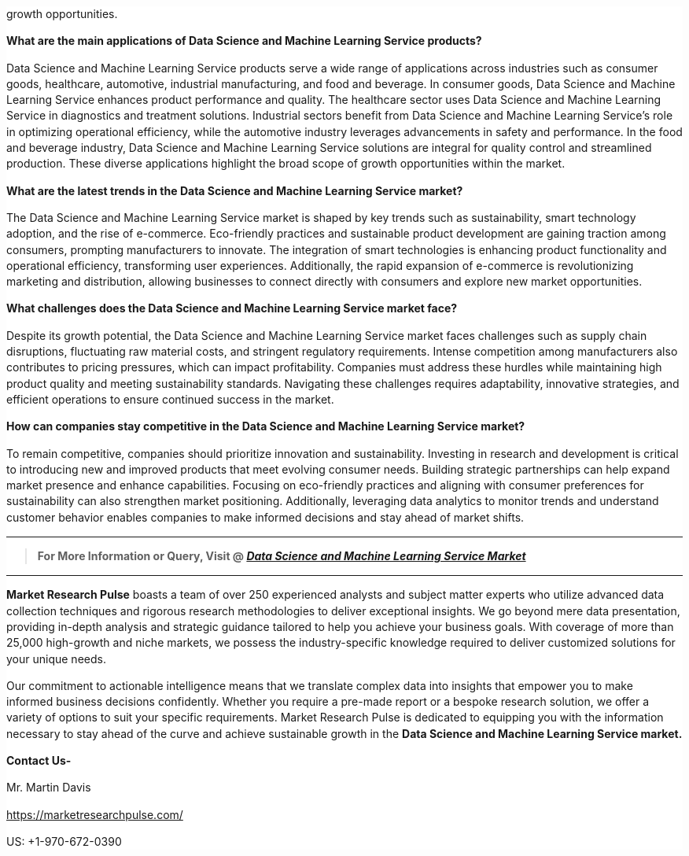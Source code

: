 growth opportunities.</p><p><strong>What are the main applications of Data Science and Machine Learning Service products?</strong></p><p>Data Science and Machine Learning Service products serve a wide range of applications across industries such as consumer goods, healthcare, automotive, industrial manufacturing, and food and beverage. In consumer goods, Data Science and Machine Learning Service enhances product performance and quality. The healthcare sector uses Data Science and Machine Learning Service in diagnostics and treatment solutions. Industrial sectors benefit from Data Science and Machine Learning Service&rsquo;s role in optimizing operational efficiency, while the automotive industry leverages advancements in safety and performance. In the food and beverage industry, Data Science and Machine Learning Service solutions are integral for quality control and streamlined production. These diverse applications highlight the broad scope of growth opportunities within the market.</p><p><strong>What are the latest trends in the Data Science and Machine Learning Service market?</strong></p><p>The Data Science and Machine Learning Service market is shaped by key trends such as sustainability, smart technology adoption, and the rise of e-commerce. Eco-friendly practices and sustainable product development are gaining traction among consumers, prompting manufacturers to innovate. The integration of smart technologies is enhancing product functionality and operational efficiency, transforming user experiences. Additionally, the rapid expansion of e-commerce is revolutionizing marketing and distribution, allowing businesses to connect directly with consumers and explore new market opportunities.</p><p><strong>What challenges does the Data Science and Machine Learning Service market face?</strong></p><p>Despite its growth potential, the Data Science and Machine Learning Service market faces challenges such as supply chain disruptions, fluctuating raw material costs, and stringent regulatory requirements. Intense competition among manufacturers also contributes to pricing pressures, which can impact profitability. Companies must address these hurdles while maintaining high product quality and meeting sustainability standards. Navigating these challenges requires adaptability, innovative strategies, and efficient operations to ensure continued success in the market.</p><p><strong>How can companies stay competitive in the Data Science and Machine Learning Service market?</strong></p><p>To remain competitive, companies should prioritize innovation and sustainability. Investing in research and development is critical to introducing new and improved products that meet evolving consumer needs. Building strategic partnerships can help expand market presence and enhance capabilities. Focusing on eco-friendly practices and aligning with consumer preferences for sustainability can also strengthen market positioning. Additionally, leveraging data analytics to monitor trends and understand customer behavior enables companies to make informed decisions and stay ahead of market shifts.</p><hr /><blockquote><p><strong>For More Information or Query, Visit @&nbsp;<em><a href="https://marketresearchpulse.com/report/87250/data-science-and-machine-learning-service-market?utm_source=Linkedin&utm_medium=026">Data Science and Machine Learning Service Market</a></em></strong></p></blockquote><hr /><p><strong>Market Research Pulse</strong> boasts a team of over 250 experienced analysts and subject matter experts who utilize advanced data collection techniques and rigorous research methodologies to deliver exceptional insights. We go beyond mere data presentation, providing in-depth analysis and strategic guidance tailored to help you achieve your business goals. With coverage of more than 25,000 high-growth and niche markets, we possess the industry-specific knowledge required to deliver customized solutions for your unique needs.</p><p>Our commitment to actionable intelligence means that we translate complex data into insights that empower you to make informed business decisions confidently. Whether you require a pre-made report or a bespoke research solution, we offer a variety of options to suit your specific requirements. Market Research Pulse is dedicated to equipping you with the information necessary to stay ahead of the curve and achieve sustainable growth in the <strong>Data Science and Machine Learning Service market.</strong></p><p><strong>Contact Us-</strong></p><p>Mr. Martin Davis</p><p>https://marketresearchpulse.com/</p><p>US: +1-970-672-0390</p>
